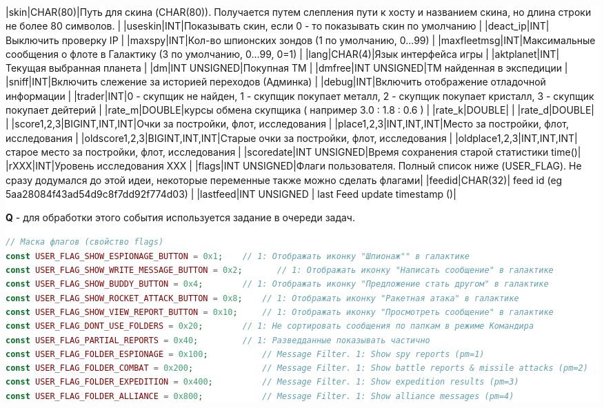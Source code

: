 |skin|CHAR(80)|Путь для скина (CHAR(80)). Получается путем слепления пути к хосту и названием скина, но длина строки не более 80 символов. | 
|useskin|INT|Показывать скин, если 0 - то показывать скин по умолчанию | 
|deact_ip|INT|Выключить проверку IP | 
|maxspy|INT|Кол-во шпионских зондов (1 по умолчанию, 0...99) | 
|maxfleetmsg|INT|Максимальные сообщения о флоте в Галактику (3 по умолчанию, 0...99, 0=1) | 
|lang|CHAR(4)|Язык интерфейса игры | 
|aktplanet|INT|Текущая выбранная планета |
|dm|INT UNSIGNED|Покупная ТМ | 
|dmfree|INT UNSIGNED|ТМ найденная в экспедиции |
|sniff|INT|Включить слежение за историей переходов (Админка) |
|debug|INT|Включить отображение отладочной информации |
|trader|INT|0 - скупщик не найден, 1 - скупщик покупает металл, 2 - скупщик покупает кристалл, 3 - скупщик покупает дейтерий | 
|rate_m|DOUBLE|курсы обмена скупщика ( например 3.0 : 1.8 : 0.6 ) |
|rate_k|DOUBLE| |
|rate_d|DOUBLE| |
|score1,2,3|BIGINT,INT,INT|Очки за постройки, флот, исследования | 
|place1,2,3|INT,INT,INT|Место за постройки, флот, исследования | 
|oldscore1,2,3|BIGINT,INT,INT|Старые очки за постройки, флот, исследования | 
|oldplace1,2,3|INT,INT,INT|старое место за постройки, флот, исследования | 
|scoredate|INT UNSIGNED|Время сохранения старой статистики time()|
|rXXX|INT|Уровень исследования XXX |
|flags|INT UNSIGNED|Флаги пользователя. Полный список ниже (USER_FLAG). Не сразу додумался до этой идеи, некоторые переменные также можно сделать флагами|
|feedid|CHAR(32)| feed id (eg 5aa28084f43ad54d9c8f7dd92f774d03) |
|lastfeed|INT UNSIGNED | last Feed update timestamp ()|

**Q** - для обработки этого события используется задание в очереди задач.

```php
// Маска флагов (свойство flags)
const USER_FLAG_SHOW_ESPIONAGE_BUTTON = 0x1;    // 1: Отображать иконку "Шпионаж"" в галактике
const USER_FLAG_SHOW_WRITE_MESSAGE_BUTTON = 0x2;       // 1: Отображать иконку "Написать сообщение" в галактике
const USER_FLAG_SHOW_BUDDY_BUTTON = 0x4;        // 1: Отображать иконку "Предложение стать другом" в галактике
const USER_FLAG_SHOW_ROCKET_ATTACK_BUTTON = 0x8;    // 1: Отображать иконку "Ракетная атака" в галактике
const USER_FLAG_SHOW_VIEW_REPORT_BUTTON = 0x10;     // 1: Отображать иконку "Просмотреть сообщение" в галактике
const USER_FLAG_DONT_USE_FOLDERS = 0x20;        // 1: Не сортировать сообщения по папкам в режиме Командира
const USER_FLAG_PARTIAL_REPORTS = 0x40;         // 1: Разведданные показывать частично
const USER_FLAG_FOLDER_ESPIONAGE = 0x100;           // Message Filter. 1: Show spy reports (pm=1)
const USER_FLAG_FOLDER_COMBAT = 0x200;              // Message Filter. 1: Show battle reports & missile attacks (pm=2)
const USER_FLAG_FOLDER_EXPEDITION = 0x400;          // Message Filter. 1: Show expedition results (pm=3)
const USER_FLAG_FOLDER_ALLIANCE = 0x800;            // Message Filter. 1: Show alliance messages (pm=4)
```